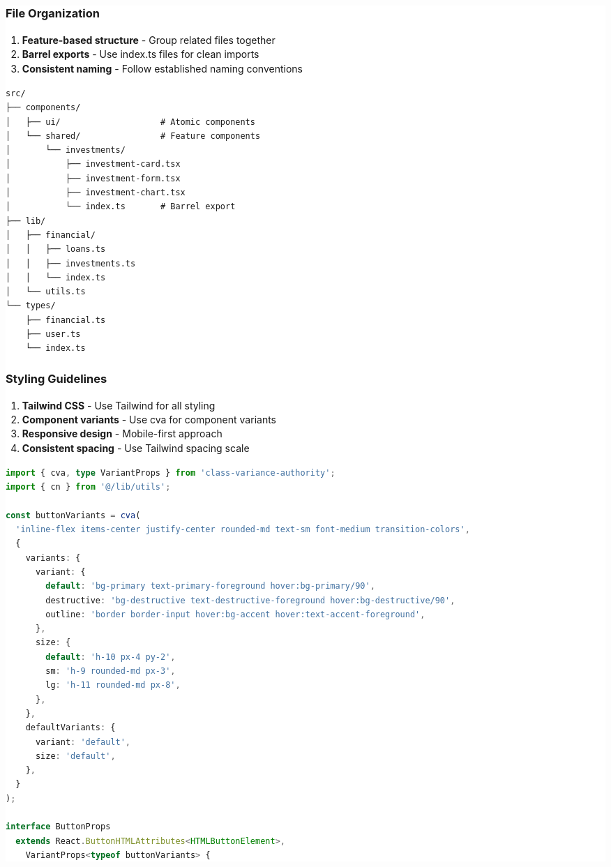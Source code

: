 
### File Organization

1. **Feature-based structure** - Group related files together
2. **Barrel exports** - Use index.ts files for clean imports
3. **Consistent naming** - Follow established naming conventions

```
src/
├── components/
│   ├── ui/                    # Atomic components
│   └── shared/                # Feature components
│       └── investments/
│           ├── investment-card.tsx
│           ├── investment-form.tsx
│           ├── investment-chart.tsx
│           └── index.ts       # Barrel export
├── lib/
│   ├── financial/
│   │   ├── loans.ts
│   │   ├── investments.ts
│   │   └── index.ts
│   └── utils.ts
└── types/
    ├── financial.ts
    ├── user.ts
    └── index.ts
```

### Styling Guidelines

1. **Tailwind CSS** - Use Tailwind for all styling
2. **Component variants** - Use cva for component variants
3. **Responsive design** - Mobile-first approach
4. **Consistent spacing** - Use Tailwind spacing scale

```typescript
import { cva, type VariantProps } from 'class-variance-authority';
import { cn } from '@/lib/utils';

const buttonVariants = cva(
  'inline-flex items-center justify-center rounded-md text-sm font-medium transition-colors',
  {
    variants: {
      variant: {
        default: 'bg-primary text-primary-foreground hover:bg-primary/90',
        destructive: 'bg-destructive text-destructive-foreground hover:bg-destructive/90',
        outline: 'border border-input hover:bg-accent hover:text-accent-foreground',
      },
      size: {
        default: 'h-10 px-4 py-2',
        sm: 'h-9 rounded-md px-3',
        lg: 'h-11 rounded-md px-8',
      },
    },
    defaultVariants: {
      variant: 'default',
      size: 'default',
    },
  }
);

interface ButtonProps 
  extends React.ButtonHTMLAttributes<HTMLButtonElement>,
    VariantProps<typeof buttonVariants> {
```